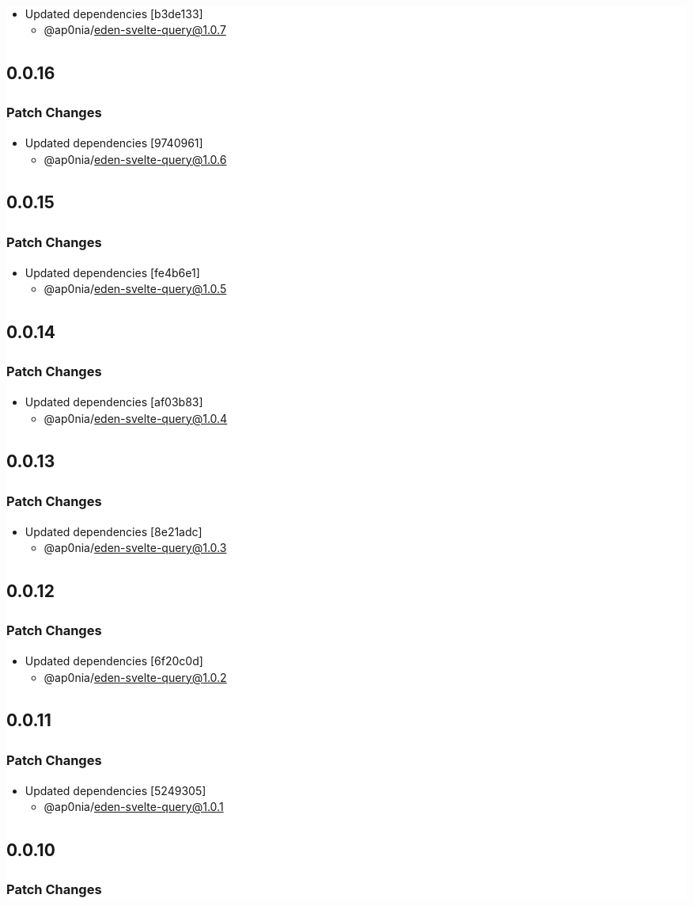 - Updated dependencies [b3de133]
  - @ap0nia/eden-svelte-query@1.0.7

## 0.0.16

### Patch Changes

- Updated dependencies [9740961]
  - @ap0nia/eden-svelte-query@1.0.6

## 0.0.15

### Patch Changes

- Updated dependencies [fe4b6e1]
  - @ap0nia/eden-svelte-query@1.0.5

## 0.0.14

### Patch Changes

- Updated dependencies [af03b83]
  - @ap0nia/eden-svelte-query@1.0.4

## 0.0.13

### Patch Changes

- Updated dependencies [8e21adc]
  - @ap0nia/eden-svelte-query@1.0.3

## 0.0.12

### Patch Changes

- Updated dependencies [6f20c0d]
  - @ap0nia/eden-svelte-query@1.0.2

## 0.0.11

### Patch Changes

- Updated dependencies [5249305]
  - @ap0nia/eden-svelte-query@1.0.1

## 0.0.10

### Patch Changes
